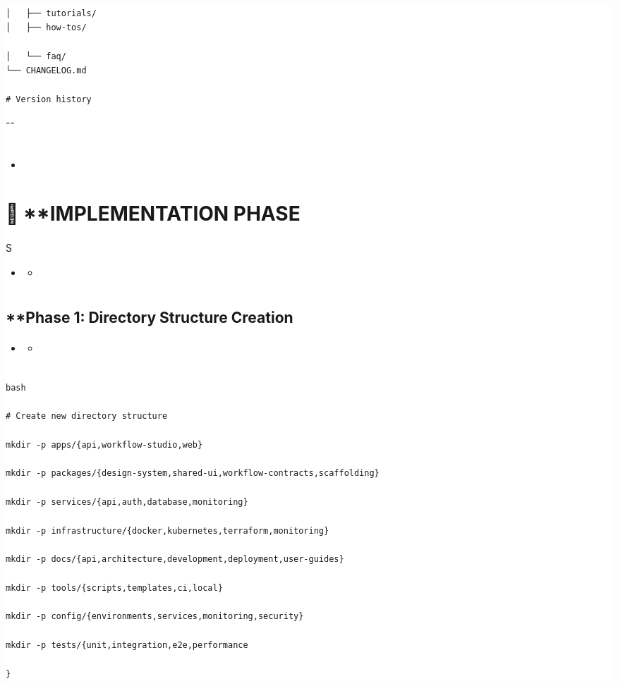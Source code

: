 ```
│   ├── tutorials/
│   ├── how-tos/

│   └── faq/
└── CHANGELOG.md

# Version history

```

--

- #

# 🚀 **IMPLEMENTATION PHASE

S

* *

#

## **Phase 1: Directory Structure Creation

* *

```

bash

# Create new directory structure

mkdir -p apps/{api,workflow-studio,web}

mkdir -p packages/{design-system,shared-ui,workflow-contracts,scaffolding}

mkdir -p services/{api,auth,database,monitoring}

mkdir -p infrastructure/{docker,kubernetes,terraform,monitoring}

mkdir -p docs/{api,architecture,development,deployment,user-guides}

mkdir -p tools/{scripts,templates,ci,local}

mkdir -p config/{environments,services,monitoring,security}

mkdir -p tests/{unit,integration,e2e,performance

}

```

#
